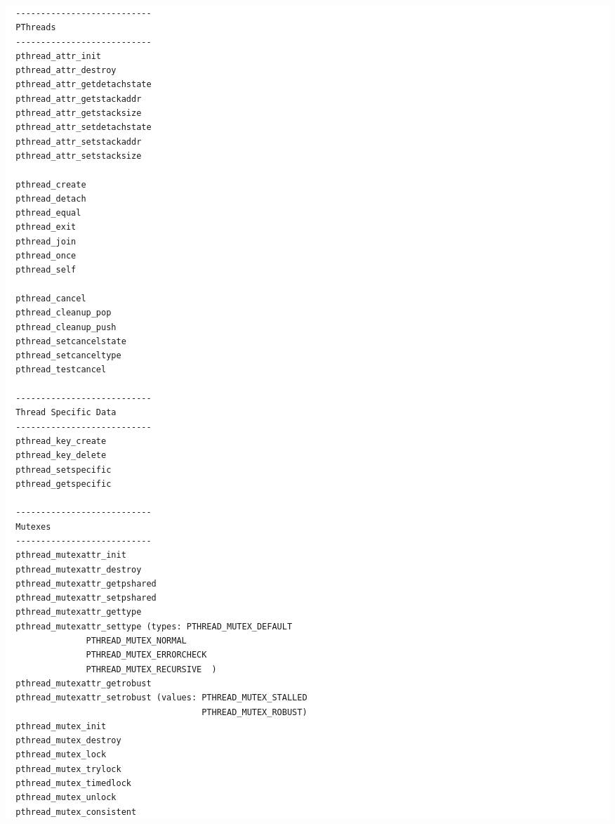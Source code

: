       ---------------------------
      PThreads
      ---------------------------
      pthread_attr_init
      pthread_attr_destroy
      pthread_attr_getdetachstate
      pthread_attr_getstackaddr
      pthread_attr_getstacksize
      pthread_attr_setdetachstate
      pthread_attr_setstackaddr
      pthread_attr_setstacksize

      pthread_create
      pthread_detach
      pthread_equal
      pthread_exit
      pthread_join
      pthread_once
      pthread_self

      pthread_cancel
      pthread_cleanup_pop
      pthread_cleanup_push
      pthread_setcancelstate
      pthread_setcanceltype
      pthread_testcancel

      ---------------------------
      Thread Specific Data
      ---------------------------
      pthread_key_create
      pthread_key_delete
      pthread_setspecific
      pthread_getspecific

      ---------------------------
      Mutexes
      ---------------------------
      pthread_mutexattr_init
      pthread_mutexattr_destroy
      pthread_mutexattr_getpshared
      pthread_mutexattr_setpshared
      pthread_mutexattr_gettype
      pthread_mutexattr_settype (types: PTHREAD_MUTEX_DEFAULT
					PTHREAD_MUTEX_NORMAL
					PTHREAD_MUTEX_ERRORCHECK
					PTHREAD_MUTEX_RECURSIVE  )
      pthread_mutexattr_getrobust
      pthread_mutexattr_setrobust (values: PTHREAD_MUTEX_STALLED
                                           PTHREAD_MUTEX_ROBUST)
      pthread_mutex_init
      pthread_mutex_destroy
      pthread_mutex_lock
      pthread_mutex_trylock
      pthread_mutex_timedlock
      pthread_mutex_unlock
      pthread_mutex_consistent
